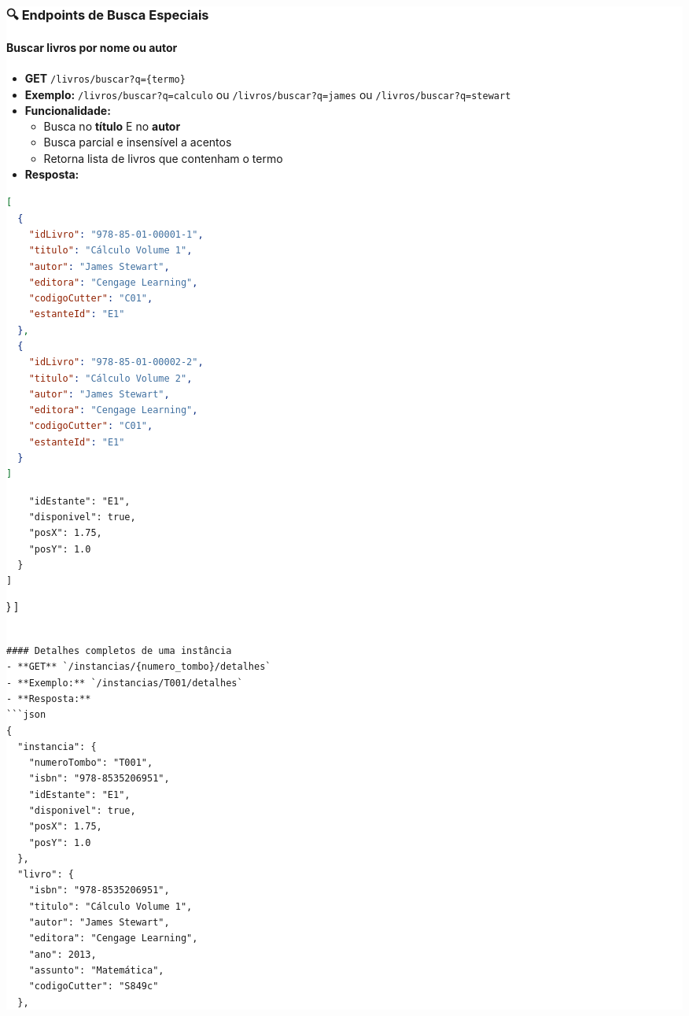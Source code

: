 
### 🔍 Endpoints de Busca Especiais

#### Buscar livros por nome ou autor
- **GET** `/livros/buscar?q={termo}`
- **Exemplo:** `/livros/buscar?q=calculo` ou `/livros/buscar?q=james` ou `/livros/buscar?q=stewart`
- **Funcionalidade:**
  - Busca no **título** E no **autor**
  - Busca parcial e insensível a acentos
  - Retorna lista de livros que contenham o termo
- **Resposta:**
```json
[
  {
    "idLivro": "978-85-01-00001-1",
    "titulo": "Cálculo Volume 1",
    "autor": "James Stewart",
    "editora": "Cengage Learning",
    "codigoCutter": "C01",
    "estanteId": "E1"
  },
  {
    "idLivro": "978-85-01-00002-2",
    "titulo": "Cálculo Volume 2",
    "autor": "James Stewart",
    "editora": "Cengage Learning",
    "codigoCutter": "C01",
    "estanteId": "E1"
  }
]
```
        "idEstante": "E1",
        "disponivel": true,
        "posX": 1.75,
        "posY": 1.0
      }
    ]
  }
]
```

#### Detalhes completos de uma instância
- **GET** `/instancias/{numero_tombo}/detalhes`
- **Exemplo:** `/instancias/T001/detalhes`
- **Resposta:**
```json
{
  "instancia": {
    "numeroTombo": "T001",
    "isbn": "978-8535206951",
    "idEstante": "E1",
    "disponivel": true,
    "posX": 1.75,
    "posY": 1.0
  },
  "livro": {
    "isbn": "978-8535206951",
    "titulo": "Cálculo Volume 1",
    "autor": "James Stewart",
    "editora": "Cengage Learning",
    "ano": 2013,
    "assunto": "Matemática",
    "codigoCutter": "S849c"
  },
```